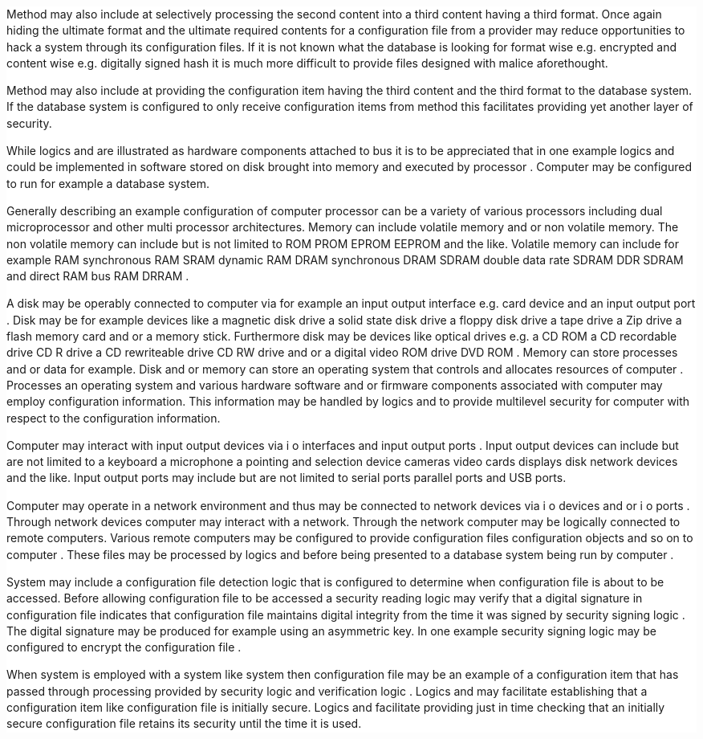 Method may also include at selectively processing the second content into a third content having a third format. Once again hiding the ultimate format and the ultimate required contents for a configuration file from a provider may reduce opportunities to hack a system through its configuration files. If it is not known what the database is looking for format wise e.g. encrypted and content wise e.g. digitally signed hash it is much more difficult to provide files designed with malice aforethought.

Method may also include at providing the configuration item having the third content and the third format to the database system. If the database system is configured to only receive configuration items from method this facilitates providing yet another layer of security.

While logics and are illustrated as hardware components attached to bus it is to be appreciated that in one example logics and could be implemented in software stored on disk brought into memory and executed by processor . Computer may be configured to run for example a database system.

Generally describing an example configuration of computer processor can be a variety of various processors including dual microprocessor and other multi processor architectures. Memory can include volatile memory and or non volatile memory. The non volatile memory can include but is not limited to ROM PROM EPROM EEPROM and the like. Volatile memory can include for example RAM synchronous RAM SRAM dynamic RAM DRAM synchronous DRAM SDRAM double data rate SDRAM DDR SDRAM and direct RAM bus RAM DRRAM .

A disk may be operably connected to computer via for example an input output interface e.g. card device and an input output port . Disk may be for example devices like a magnetic disk drive a solid state disk drive a floppy disk drive a tape drive a Zip drive a flash memory card and or a memory stick. Furthermore disk may be devices like optical drives e.g. a CD ROM a CD recordable drive CD R drive a CD rewriteable drive CD RW drive and or a digital video ROM drive DVD ROM . Memory can store processes and or data for example. Disk and or memory can store an operating system that controls and allocates resources of computer . Processes an operating system and various hardware software and or firmware components associated with computer may employ configuration information. This information may be handled by logics and to provide multilevel security for computer with respect to the configuration information.

Computer may interact with input output devices via i o interfaces and input output ports . Input output devices can include but are not limited to a keyboard a microphone a pointing and selection device cameras video cards displays disk network devices and the like. Input output ports may include but are not limited to serial ports parallel ports and USB ports.

Computer may operate in a network environment and thus may be connected to network devices via i o devices and or i o ports . Through network devices computer may interact with a network. Through the network computer may be logically connected to remote computers. Various remote computers may be configured to provide configuration files configuration objects and so on to computer . These files may be processed by logics and before being presented to a database system being run by computer .

System may include a configuration file detection logic that is configured to determine when configuration file is about to be accessed. Before allowing configuration file to be accessed a security reading logic may verify that a digital signature in configuration file indicates that configuration file maintains digital integrity from the time it was signed by security signing logic . The digital signature may be produced for example using an asymmetric key. In one example security signing logic may be configured to encrypt the configuration file .

When system is employed with a system like system then configuration file may be an example of a configuration item that has passed through processing provided by security logic and verification logic . Logics and may facilitate establishing that a configuration item like configuration file is initially secure. Logics and facilitate providing just in time checking that an initially secure configuration file retains its security until the time it is used.
